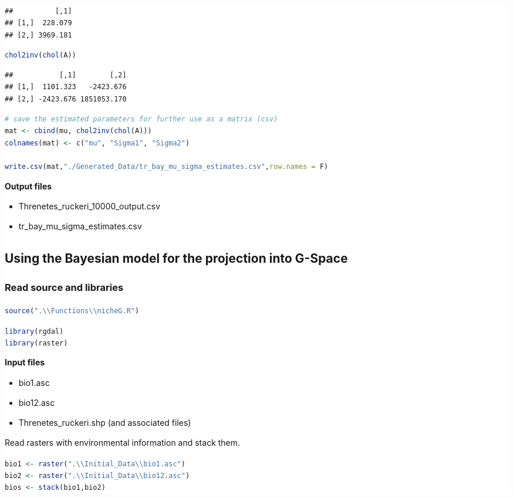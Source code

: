 ```
##          [,1]
## [1,]  228.079
## [2,] 3969.181
```

```r
chol2inv(chol(A))
```

```
##           [,1]        [,2]
## [1,]  1101.323   -2423.676
## [2,] -2423.676 1851053.170
```

```r
# save the estimated parameters for further use as a matrix (csv)
mat <- cbind(mu, chol2inv(chol(A)))
colnames(mat) <- c("mu", "Sigma1", "Sigma2")

write.csv(mat,"./Generated_Data/tr_bay_mu_sigma_estimates.csv",row.names = F)
```


**Output files**

- Threnetes_ruckeri_10000_output.csv

- tr_bay_mu_sigma_estimates.csv


## Using the Bayesian model for the projection into G-Space

### Read source and libraries

```r
source(".\\Functions\\nicheG.R")
```


```r
library(rgdal)
library(raster)
```



**Input files**

- bio1.asc

- bio12.asc

- Threnetes_ruckeri.shp (and associated files)


Read rasters with environmental information and stack them.

```r
bio1 <- raster(".\\Initial_Data\\bio1.asc")
bio2 <- raster(".\\Initial_Data\\bio12.asc")
bios <- stack(bio1,bio2)
```
